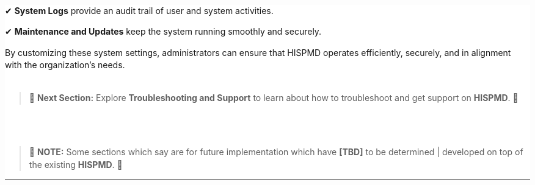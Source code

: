 ✔ **System Logs** provide an audit trail of user and system activities.

✔ **Maintenance and Updates** keep the system running smoothly and securely.


By customizing these system settings, administrators can ensure that HISPMD operates efficiently, securely, and in alignment with the organization’s needs.
<br></br>

> 📌 **Next Section:** Explore **Troubleshooting and Support** to learn about how to troubleshoot and get support on **HISPMD**. 🚀



<br></br>

> 📌 **NOTE:** Some sections which say are for future implementation which have **[TBD]** to be determined | developed on top of the existing **HISPMD**. 📌

---
